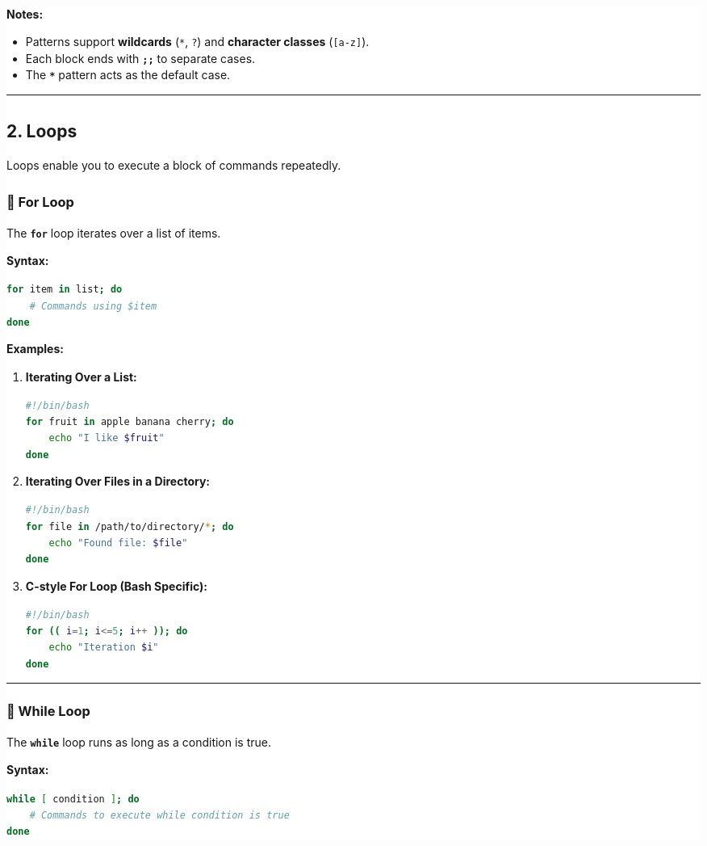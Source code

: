 **Notes:**
- Patterns support **wildcards** (`*`, `?`) and **character classes** (`[a-z]`).
- Each block ends with **`;;`** to separate cases.
- The **`*`** pattern acts as the default case.

---

## **2. Loops**

Loops enable you to execute a block of commands repeatedly.

### **🔹 For Loop**

The **`for`** loop iterates over a list of items.

**Syntax:**
```bash
for item in list; do
    # Commands using $item
done
```

**Examples:**

1. **Iterating Over a List:**
    ```bash
    #!/bin/bash
    for fruit in apple banana cherry; do
        echo "I like $fruit"
    done
    ```

2. **Iterating Over Files in a Directory:**
    ```bash
    #!/bin/bash
    for file in /path/to/directory/*; do
        echo "Found file: $file"
    done
    ```

3. **C-style For Loop (Bash Specific):**
    ```bash
    #!/bin/bash
    for (( i=1; i<=5; i++ )); do
        echo "Iteration $i"
    done
    ```

---

### **🔹 While Loop**

The **`while`** loop runs as long as a condition is true.

**Syntax:**
```bash
while [ condition ]; do
    # Commands to execute while condition is true
done
```
